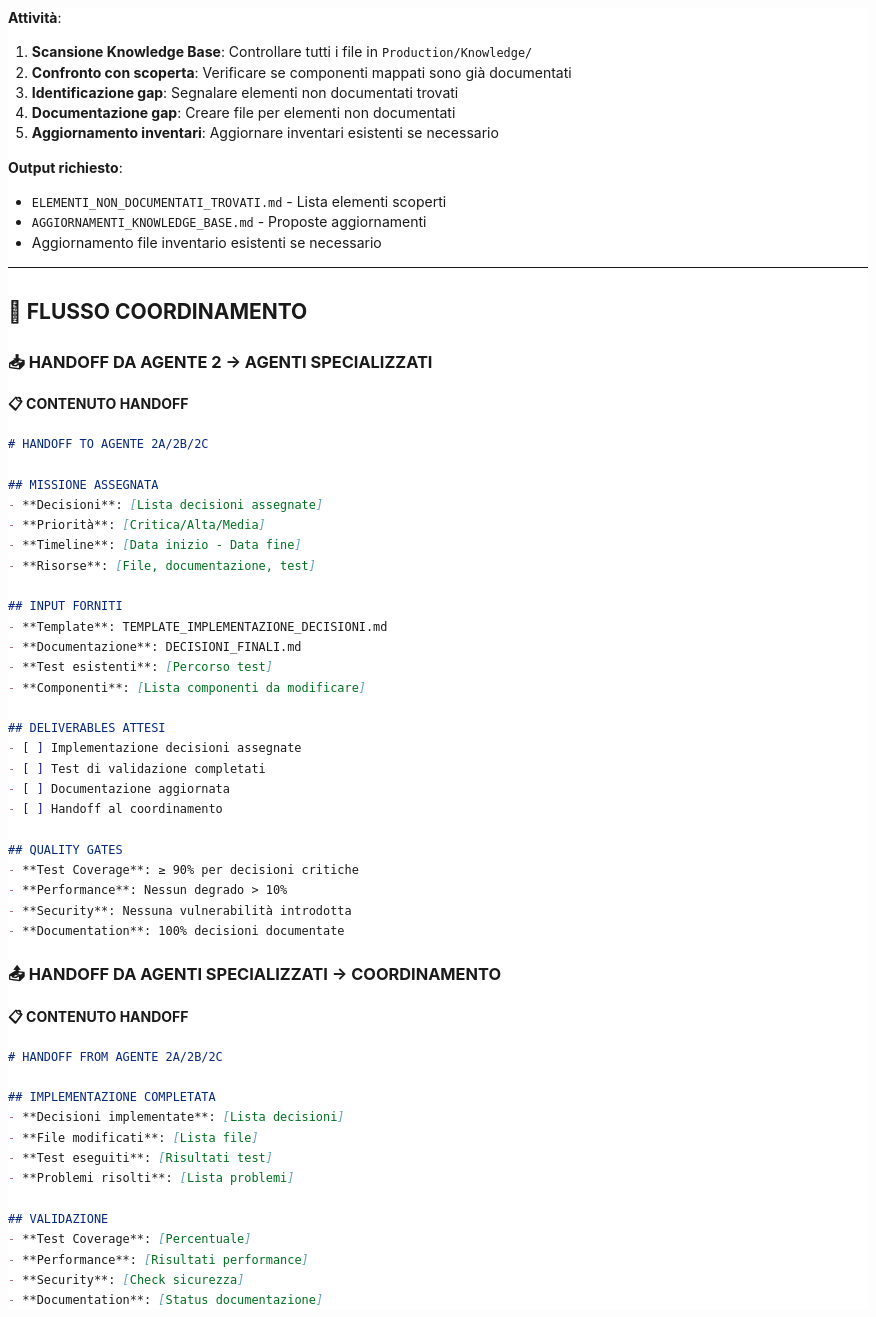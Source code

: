**Attività**:
1. **Scansione Knowledge Base**: Controllare tutti i file in `Production/Knowledge/`
2. **Confronto con scoperta**: Verificare se componenti mappati sono già documentati
3. **Identificazione gap**: Segnalare elementi non documentati trovati
4. **Documentazione gap**: Creare file per elementi non documentati
5. **Aggiornamento inventari**: Aggiornare inventari esistenti se necessario

**Output richiesto**:
- `ELEMENTI_NON_DOCUMENTATI_TROVATI.md` - Lista elementi scoperti
- `AGGIORNAMENTI_KNOWLEDGE_BASE.md` - Proposte aggiornamenti
- Aggiornamento file inventario esistenti se necessario

---

## 🔄 FLUSSO COORDINAMENTO

### **📥 HANDOFF DA AGENTE 2 → AGENTI SPECIALIZZATI**

#### **📋 CONTENUTO HANDOFF**
```markdown
# HANDOFF TO AGENTE 2A/2B/2C

## MISSIONE ASSEGNATA
- **Decisioni**: [Lista decisioni assegnate]
- **Priorità**: [Critica/Alta/Media]
- **Timeline**: [Data inizio - Data fine]
- **Risorse**: [File, documentazione, test]

## INPUT FORNITI
- **Template**: TEMPLATE_IMPLEMENTAZIONE_DECISIONI.md
- **Documentazione**: DECISIONI_FINALI.md
- **Test esistenti**: [Percorso test]
- **Componenti**: [Lista componenti da modificare]

## DELIVERABLES ATTESI
- [ ] Implementazione decisioni assegnate
- [ ] Test di validazione completati
- [ ] Documentazione aggiornata
- [ ] Handoff al coordinamento

## QUALITY GATES
- **Test Coverage**: ≥ 90% per decisioni critiche
- **Performance**: Nessun degrado > 10%
- **Security**: Nessuna vulnerabilità introdotta
- **Documentation**: 100% decisioni documentate
```

### **📤 HANDOFF DA AGENTI SPECIALIZZATI → COORDINAMENTO**

#### **📋 CONTENUTO HANDOFF**
```markdown
# HANDOFF FROM AGENTE 2A/2B/2C

## IMPLEMENTAZIONE COMPLETATA
- **Decisioni implementate**: [Lista decisioni]
- **File modificati**: [Lista file]
- **Test eseguiti**: [Risultati test]
- **Problemi risolti**: [Lista problemi]

## VALIDAZIONE
- **Test Coverage**: [Percentuale]
- **Performance**: [Risultati performance]
- **Security**: [Check sicurezza]
- **Documentation**: [Status documentazione]
```